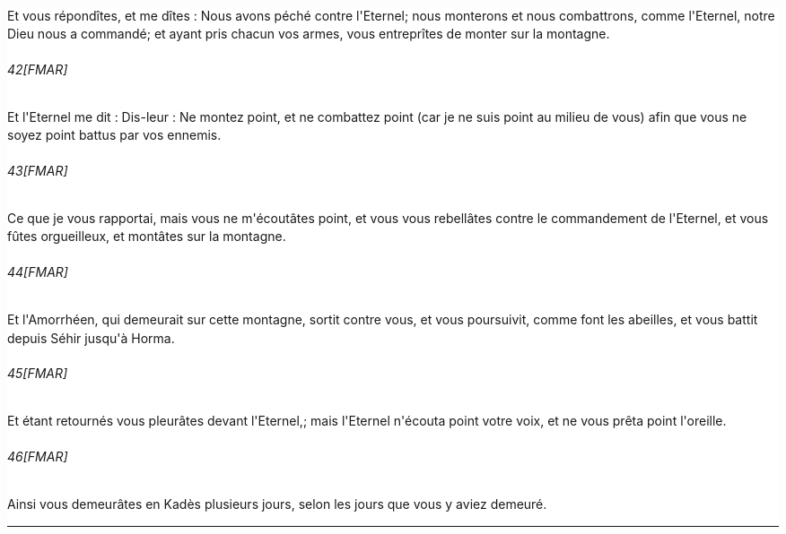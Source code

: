 Et vous répondîtes, et me dîtes : Nous avons péché contre l'Eternel; nous monterons et nous combattrons, comme l'Eternel, notre Dieu nous a commandé; et ayant pris chacun vos armes, vous entreprîtes de monter sur la montagne.
###### 42[FMAR]
Et l'Eternel me dit : Dis-leur : Ne montez point, et ne combattez point (car je ne suis point au milieu de vous) afin que vous ne soyez point battus par vos ennemis.
###### 43[FMAR]
Ce que je vous rapportai, mais vous ne m'écoutâtes point, et vous vous rebellâtes contre le commandement de l'Eternel, et vous fûtes orgueilleux, et montâtes sur la montagne.
###### 44[FMAR]
Et l'Amorrhéen, qui demeurait sur cette montagne, sortit contre vous, et vous poursuivit, comme font les abeilles, et vous battit depuis Séhir jusqu'à Horma.
###### 45[FMAR]
Et étant retournés vous pleurâtes devant l'Eternel,; mais l'Eternel n'écouta point votre voix, et ne vous prêta point l'oreille.
###### 46[FMAR]
Ainsi vous demeurâtes en Kadès plusieurs jours, selon les jours que vous y aviez demeuré.

---
